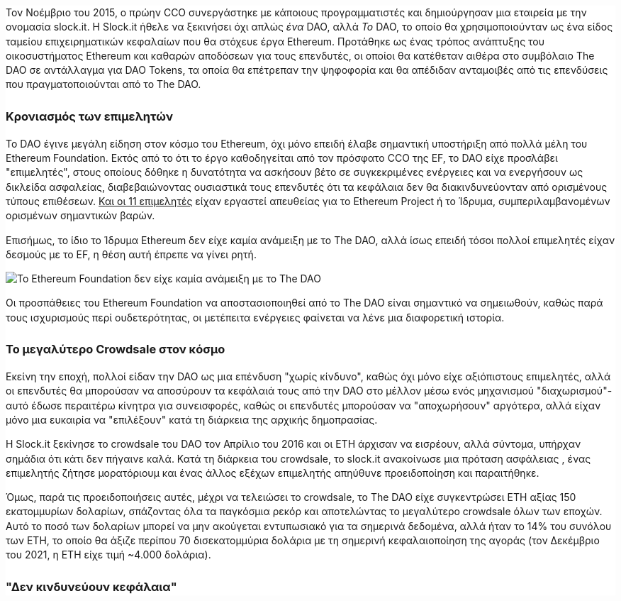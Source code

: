 Τον Νοέμβριο του 2015, ο πρώην CCO συνεργάστηκε με κάποιους προγραμματιστές και δημιούργησαν μια εταιρεία με την ονομασία slock.it. Η Slock.it ήθελε να ξεκινήσει όχι απλώς _ένα_ DAO, αλλά _Το_ DAO, το οποίο θα χρησιμοποιούνταν ως ένα είδος ταμείου επιχειρηματικών κεφαλαίων που θα στόχευε έργα Ethereum. Προτάθηκε ως ένας τρόπος ανάπτυξης του οικοσυστήματος Ethereum και καθαρών αποδόσεων για τους επενδυτές, οι οποίοι θα κατέθεταν αιθέρα στο συμβόλαιο The DAO σε αντάλλαγμα για DAO Tokens, τα οποία θα επέτρεπαν την ψηφοφορία και θα απέδιδαν ανταμοιβές από τις επενδύσεις που πραγματοποιούνται από το The DAO.

### Κρονιασμός των επιμελητών

Το DAO έγινε μεγάλη είδηση στον κόσμο του Ethereum, όχι μόνο επειδή έλαβε σημαντική υποστήριξη από πολλά μέλη του Ethereum Foundation. Εκτός από το ότι το έργο καθοδηγείται από τον πρόσφατο CCO της EF, το DAO είχε προσλάβει "επιμελητές", στους οποίους δόθηκε η δυνατότητα να ασκήσουν βέτο σε συγκεκριμένες ενέργειες και να ενεργήσουν ως δικλείδα ασφαλείας, διαβεβαιώνοντας ουσιαστικά τους επενδυτές ότι τα κεφάλαια δεν θα διακινδυνεύονταν από ορισμένους τύπους επιθέσεων. [Και οι 11 επιμελητές](https://medium.com/ursium-blog/vitalik-buterin-gavin-wood-alex-van-de-sande-vlad-zamfir-announced-amongst-stellar-dao-curators-44be4d12dd6e#.1mjq6cfn6) είχαν εργαστεί απευθείας για το Ethereum Project ή το Ίδρυμα, συμπεριλαμβανομένων ορισμένων σημαντικών βαρών.

Επισήμως, το ίδιο το Ίδρυμα Ethereum δεν είχε καμία ανάμειξη με το The DAO, αλλά ίσως επειδή τόσοι πολλοί επιμελητές είχαν δεσμούς με το EF, η θέση αυτή έπρεπε να γίνει ρητή.

![Το Ethereum Foundation δεν είχε καμία ανάμειξη με το The DAO](./no-involvement.jpeg)

Οι προσπάθειες του Ethereum Foundation να αποστασιοποιηθεί από το The DAO είναι σημαντικό να σημειωθούν, καθώς παρά τους ισχυρισμούς περί ουδετερότητας, οι μετέπειτα ενέργειες φαίνεται να λένε μια διαφορετική ιστορία.

### Το μεγαλύτερο Crowdsale στον κόσμο

Εκείνη την εποχή, πολλοί είδαν την DAO ως μια επένδυση "χωρίς κίνδυνο", καθώς όχι μόνο είχε αξιόπιστους επιμελητές, αλλά οι επενδυτές θα μπορούσαν να αποσύρουν τα κεφάλαιά τους από την DAO στο μέλλον μέσω ενός μηχανισμού "διαχωρισμού"- αυτό έδωσε περαιτέρω κίνητρα για συνεισφορές, καθώς οι επενδυτές μπορούσαν να "αποχωρήσουν" αργότερα, αλλά είχαν μόνο μια ευκαιρία να "επιλέξουν" κατά τη διάρκεια της αρχικής δημοπρασίας.

Η Slock.it ξεκίνησε το crowdsale του DAO τον Απρίλιο του 2016 και οι ETH άρχισαν να εισρέουν, αλλά σύντομα, υπήρχαν σημάδια ότι κάτι δεν πήγαινε καλά. Κατά τη διάρκεια του crowdsale, το slock.it ανακοίνωσε μια πρόταση ασφάλειας [](https://medium.com/ursium-blog/dao-security-a-proposal-to-guarantee-the-integrity-of-the-dao-3473899ace9d), ένας επιμελητής ζήτησε μορατόριουμ [](https://hackingdistributed.com/2016/05/27/dao-call-for-moratorium/)και ένας άλλος εξέχων επιμελητής απηύθυνε προειδοποίηση [](https://gavofyork.medium.com/why-ive-resigned-as-a-curator-of-the-dao-238528fbd447) και παραιτήθηκε.

Όμως, παρά τις προειδοποιήσεις αυτές, μέχρι να τελειώσει το crowdsale, το The DAO είχε συγκεντρώσει ETH αξίας 150 εκατομμυρίων δολαρίων, σπάζοντας όλα τα παγκόσμια ρεκόρ και αποτελώντας το μεγαλύτερο crowdsale όλων των εποχών. Αυτό το ποσό των δολαρίων μπορεί να μην ακούγεται εντυπωσιακό για τα σημερινά δεδομένα, αλλά ήταν το 14% του συνόλου των ETH, το οποίο θα άξιζε περίπου 70 δισεκατομμύρια δολάρια με τη σημερινή κεφαλαιοποίηση της αγοράς (τον Δεκέμβριο του 2021, η ETH είχε τιμή ~4.000 δολάρια).

### "Δεν κινδυνεύουν κεφάλαια"
